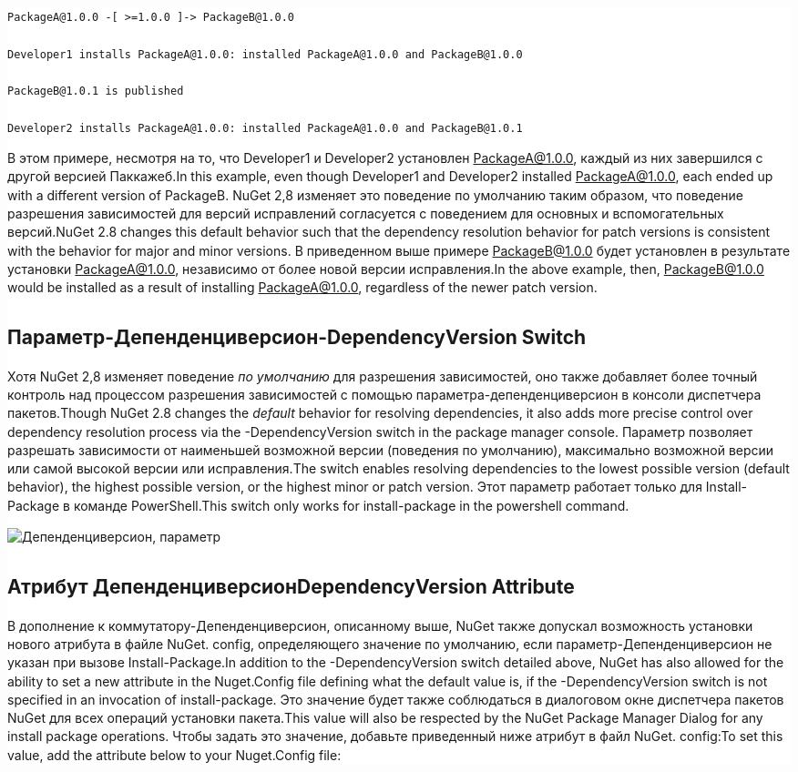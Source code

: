    PackageA@1.0.0 -[ >=1.0.0 ]-> PackageB@1.0.0

    Developer1 installs PackageA@1.0.0: installed PackageA@1.0.0 and PackageB@1.0.0

    PackageB@1.0.1 is published

    Developer2 installs PackageA@1.0.0: installed PackageA@1.0.0 and PackageB@1.0.1

<span data-ttu-id="7eb3c-131">В этом примере, несмотря на то, что Developer1 и Developer2 установлен PackageA@1.0.0, каждый из них завершился с другой версией Паккажеб.</span><span class="sxs-lookup"><span data-stu-id="7eb3c-131">In this example, even though Developer1 and Developer2 installed PackageA@1.0.0, each ended up with a different version of PackageB.</span></span> <span data-ttu-id="7eb3c-132">NuGet 2,8 изменяет это поведение по умолчанию таким образом, что поведение разрешения зависимостей для версий исправлений согласуется с поведением для основных и вспомогательных версий.</span><span class="sxs-lookup"><span data-stu-id="7eb3c-132">NuGet 2.8 changes this default behavior such that the dependency resolution behavior for patch versions is consistent with the behavior for major and minor versions.</span></span> <span data-ttu-id="7eb3c-133">В приведенном выше примере PackageB@1.0.0 будет установлен в результате установки PackageA@1.0.0, независимо от более новой версии исправления.</span><span class="sxs-lookup"><span data-stu-id="7eb3c-133">In the above example, then, PackageB@1.0.0 would be installed as a result of installing PackageA@1.0.0, regardless of the newer patch version.</span></span>

## <a name="-dependencyversion-switch"></a><span data-ttu-id="7eb3c-134">Параметр-Депенденциверсион</span><span class="sxs-lookup"><span data-stu-id="7eb3c-134">-DependencyVersion Switch</span></span>

<span data-ttu-id="7eb3c-135">Хотя NuGet 2,8 изменяет поведение _по умолчанию_ для разрешения зависимостей, оно также добавляет более точный контроль над процессом разрешения зависимостей с помощью параметра-депенденциверсион в консоли диспетчера пакетов.</span><span class="sxs-lookup"><span data-stu-id="7eb3c-135">Though NuGet 2.8 changes the _default_ behavior for resolving dependencies, it also adds more precise control over dependency resolution process via the -DependencyVersion switch in the package manager console.</span></span> <span data-ttu-id="7eb3c-136">Параметр позволяет разрешать зависимости от наименьшей возможной версии (поведения по умолчанию), максимально возможной версии или самой высокой версии или исправления.</span><span class="sxs-lookup"><span data-stu-id="7eb3c-136">The switch enables resolving dependencies to the lowest possible version (default behavior), the highest possible version, or the highest minor or patch version.</span></span>  <span data-ttu-id="7eb3c-137">Этот параметр работает только для Install-Package в команде PowerShell.</span><span class="sxs-lookup"><span data-stu-id="7eb3c-137">This switch only works for install-package in the powershell command.</span></span>

![Депенденциверсион, параметр](./media/NuGet-2.8/dependencyversion.png)

## <a name="dependencyversion-attribute"></a><span data-ttu-id="7eb3c-139">Атрибут Депенденциверсион</span><span class="sxs-lookup"><span data-stu-id="7eb3c-139">DependencyVersion Attribute</span></span>

<span data-ttu-id="7eb3c-140">В дополнение к коммутатору-Депенденциверсион, описанному выше, NuGet также допускал возможность установки нового атрибута в файле NuGet. config, определяющего значение по умолчанию, если параметр-Депенденциверсион не указан при вызове Install-Package.</span><span class="sxs-lookup"><span data-stu-id="7eb3c-140">In addition to the -DependencyVersion switch detailed above, NuGet has also allowed for the ability to set a new attribute in the Nuget.Config file defining what the default value is, if the -DependencyVersion switch is not specified in an invocation of install-package.</span></span> <span data-ttu-id="7eb3c-141">Это значение будет также соблюдаться в диалоговом окне диспетчера пакетов NuGet для всех операций установки пакета.</span><span class="sxs-lookup"><span data-stu-id="7eb3c-141">This value will also be respected by the NuGet Package Manager Dialog for any install package operations.</span></span> <span data-ttu-id="7eb3c-142">Чтобы задать это значение, добавьте приведенный ниже атрибут в файл NuGet. config:</span><span class="sxs-lookup"><span data-stu-id="7eb3c-142">To set this value, add the attribute below to your Nuget.Config file:</span></span>
